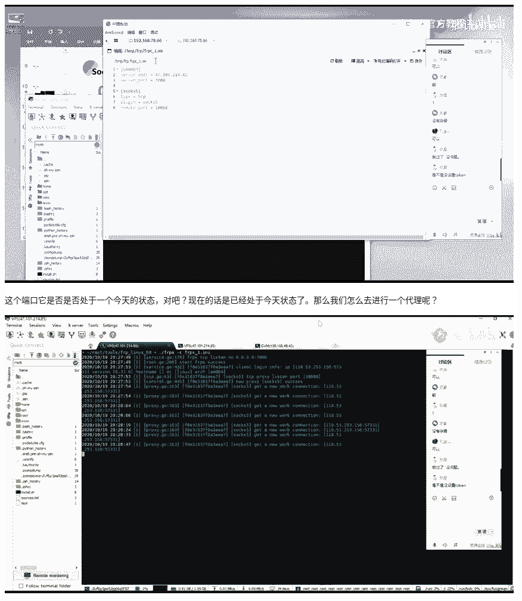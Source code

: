 ![](img/eba600c53ac56cd83a87eb6d1a2fad94_92.png)

这个端口它是否是否处于一个今天的状态，对吧？现在的话是已经处于今天状态了。那么我们怎么去进行一个代理呢？



![](img/eba600c53ac56cd83a87eb6d1a2fad94_94.png)
